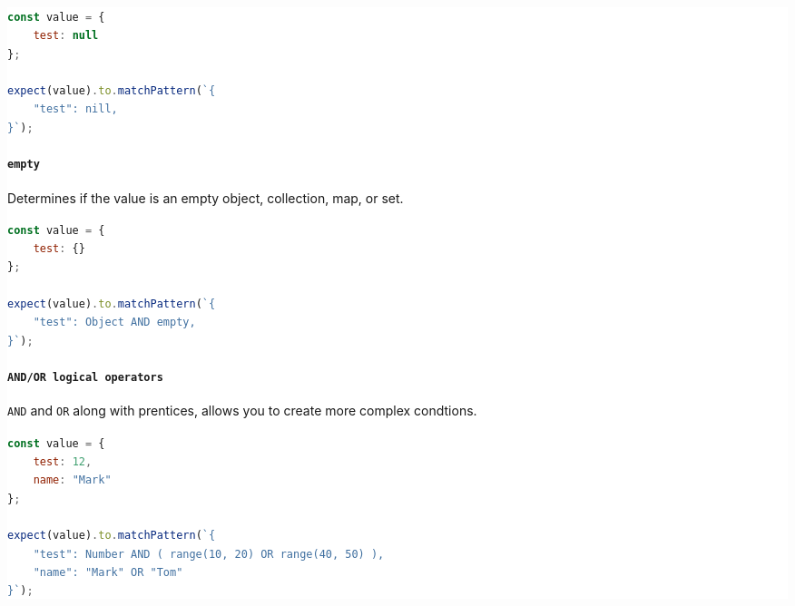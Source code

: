 ```js
const value = {
    test: null
};

expect(value).to.matchPattern(`{
    "test": nill,
}`);
```

#### `empty`
Determines if the value is an empty object, collection, map, or set.

```js
const value = {
    test: {}
};

expect(value).to.matchPattern(`{
    "test": Object AND empty,
}`);
```

#### `AND/OR logical operators`
`AND` and `OR` along with prentices, allows you to create more complex condtions.

```js
const value = {
    test: 12,
    name: "Mark"
};

expect(value).to.matchPattern(`{
    "test": Number AND ( range(10, 20) OR range(40, 50) ),
    "name": "Mark" OR "Tom"
}`);
```
